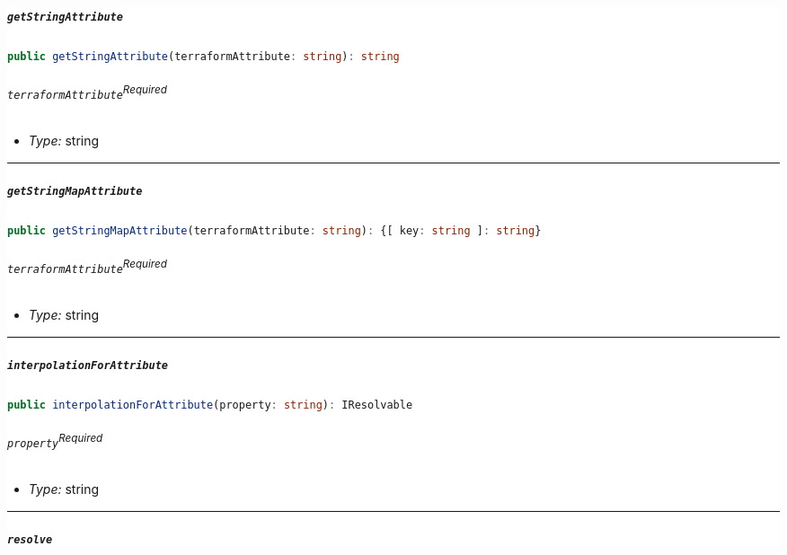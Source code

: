 ##### `getStringAttribute` <a name="getStringAttribute" id="@cdktf/aws-cdk.dataAwsOrganizationsOrganizationalUnits.DataAwsOrganizationsOrganizationalUnitsChildrenOutputReference.getStringAttribute"></a>

```typescript
public getStringAttribute(terraformAttribute: string): string
```

###### `terraformAttribute`<sup>Required</sup> <a name="terraformAttribute" id="@cdktf/aws-cdk.dataAwsOrganizationsOrganizationalUnits.DataAwsOrganizationsOrganizationalUnitsChildrenOutputReference.getStringAttribute.parameter.terraformAttribute"></a>

- *Type:* string

---

##### `getStringMapAttribute` <a name="getStringMapAttribute" id="@cdktf/aws-cdk.dataAwsOrganizationsOrganizationalUnits.DataAwsOrganizationsOrganizationalUnitsChildrenOutputReference.getStringMapAttribute"></a>

```typescript
public getStringMapAttribute(terraformAttribute: string): {[ key: string ]: string}
```

###### `terraformAttribute`<sup>Required</sup> <a name="terraformAttribute" id="@cdktf/aws-cdk.dataAwsOrganizationsOrganizationalUnits.DataAwsOrganizationsOrganizationalUnitsChildrenOutputReference.getStringMapAttribute.parameter.terraformAttribute"></a>

- *Type:* string

---

##### `interpolationForAttribute` <a name="interpolationForAttribute" id="@cdktf/aws-cdk.dataAwsOrganizationsOrganizationalUnits.DataAwsOrganizationsOrganizationalUnitsChildrenOutputReference.interpolationForAttribute"></a>

```typescript
public interpolationForAttribute(property: string): IResolvable
```

###### `property`<sup>Required</sup> <a name="property" id="@cdktf/aws-cdk.dataAwsOrganizationsOrganizationalUnits.DataAwsOrganizationsOrganizationalUnitsChildrenOutputReference.interpolationForAttribute.parameter.property"></a>

- *Type:* string

---

##### `resolve` <a name="resolve" id="@cdktf/aws-cdk.dataAwsOrganizationsOrganizationalUnits.DataAwsOrganizationsOrganizationalUnitsChildrenOutputReference.resolve"></a>
